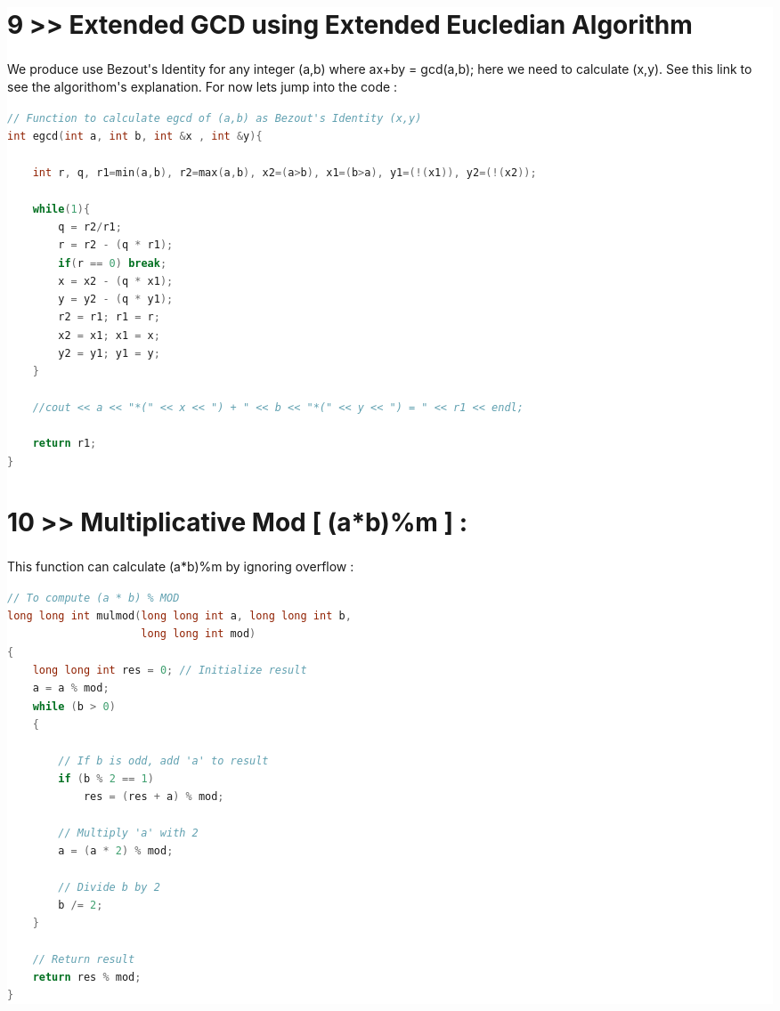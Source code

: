 # 9 >> Extended GCD using Extended Eucledian Algorithm
We produce use Bezout's Identity for any integer (a,b) where ax+by = gcd(a,b); here we need to calculate (x,y). See this link to see the algorithom's explanation. For now lets jump into the code :
```cpp
// Function to calculate egcd of (a,b) as Bezout's Identity (x,y)
int egcd(int a, int b, int &x , int &y){
	
	int r, q, r1=min(a,b), r2=max(a,b), x2=(a>b), x1=(b>a), y1=(!(x1)), y2=(!(x2));
	
	while(1){
		q = r2/r1;
		r = r2 - (q * r1);
		if(r == 0) break;
		x = x2 - (q * x1);
		y = y2 - (q * y1);
		r2 = r1; r1 = r;
		x2 = x1; x1 = x;
		y2 = y1; y1 = y;
	}

	//cout << a << "*(" << x << ") + " << b << "*(" << y << ") = " << r1 << endl;
	
	return r1;
}
```

# 10 >> Multiplicative Mod [ (a*b)%m ] :
This function can calculate (a*b)%m by ignoring overflow : 
```cpp
// To compute (a * b) % MOD
long long int mulmod(long long int a, long long int b,
                     long long int mod)
{
    long long int res = 0; // Initialize result
    a = a % mod;
    while (b > 0)
    {

        // If b is odd, add 'a' to result
        if (b % 2 == 1)
            res = (res + a) % mod;

        // Multiply 'a' with 2
        a = (a * 2) % mod;

        // Divide b by 2
        b /= 2;
    }

    // Return result
    return res % mod;
}
```
